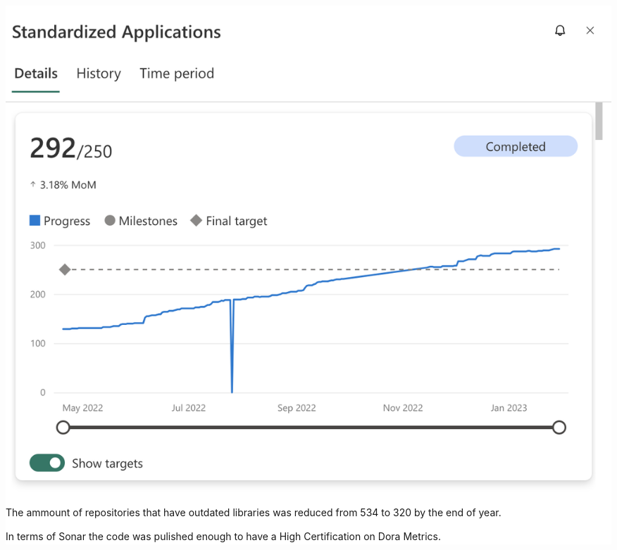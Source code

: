 ![Applications Standarization](./assets/standard.png)

The ammount of repositories that have outdated libraries was reduced from 534 to 320 by the end of year.

In terms of Sonar the code was pulished enough to have a High Certification on Dora Metrics.
